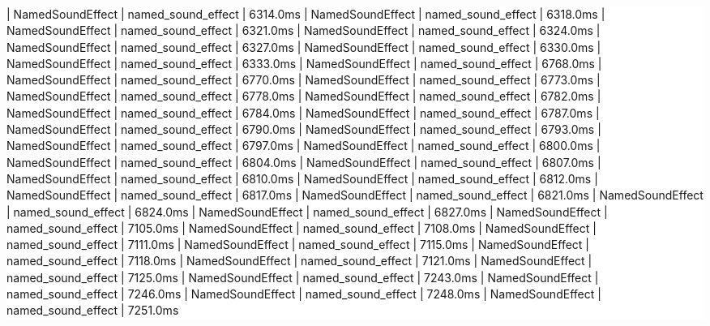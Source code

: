 | NamedSoundEffect | named_sound_effect | 6314.0ms
| NamedSoundEffect | named_sound_effect | 6318.0ms
| NamedSoundEffect | named_sound_effect | 6321.0ms
| NamedSoundEffect | named_sound_effect | 6324.0ms
| NamedSoundEffect | named_sound_effect | 6327.0ms
| NamedSoundEffect | named_sound_effect | 6330.0ms
| NamedSoundEffect | named_sound_effect | 6333.0ms
| NamedSoundEffect | named_sound_effect | 6768.0ms
| NamedSoundEffect | named_sound_effect | 6770.0ms
| NamedSoundEffect | named_sound_effect | 6773.0ms
| NamedSoundEffect | named_sound_effect | 6778.0ms
| NamedSoundEffect | named_sound_effect | 6782.0ms
| NamedSoundEffect | named_sound_effect | 6784.0ms
| NamedSoundEffect | named_sound_effect | 6787.0ms
| NamedSoundEffect | named_sound_effect | 6790.0ms
| NamedSoundEffect | named_sound_effect | 6793.0ms
| NamedSoundEffect | named_sound_effect | 6797.0ms
| NamedSoundEffect | named_sound_effect | 6800.0ms
| NamedSoundEffect | named_sound_effect | 6804.0ms
| NamedSoundEffect | named_sound_effect | 6807.0ms
| NamedSoundEffect | named_sound_effect | 6810.0ms
| NamedSoundEffect | named_sound_effect | 6812.0ms
| NamedSoundEffect | named_sound_effect | 6817.0ms
| NamedSoundEffect | named_sound_effect | 6821.0ms
| NamedSoundEffect | named_sound_effect | 6824.0ms
| NamedSoundEffect | named_sound_effect | 6827.0ms
| NamedSoundEffect | named_sound_effect | 7105.0ms
| NamedSoundEffect | named_sound_effect | 7108.0ms
| NamedSoundEffect | named_sound_effect | 7111.0ms
| NamedSoundEffect | named_sound_effect | 7115.0ms
| NamedSoundEffect | named_sound_effect | 7118.0ms
| NamedSoundEffect | named_sound_effect | 7121.0ms
| NamedSoundEffect | named_sound_effect | 7125.0ms
| NamedSoundEffect | named_sound_effect | 7243.0ms
| NamedSoundEffect | named_sound_effect | 7246.0ms
| NamedSoundEffect | named_sound_effect | 7248.0ms
| NamedSoundEffect | named_sound_effect | 7251.0ms